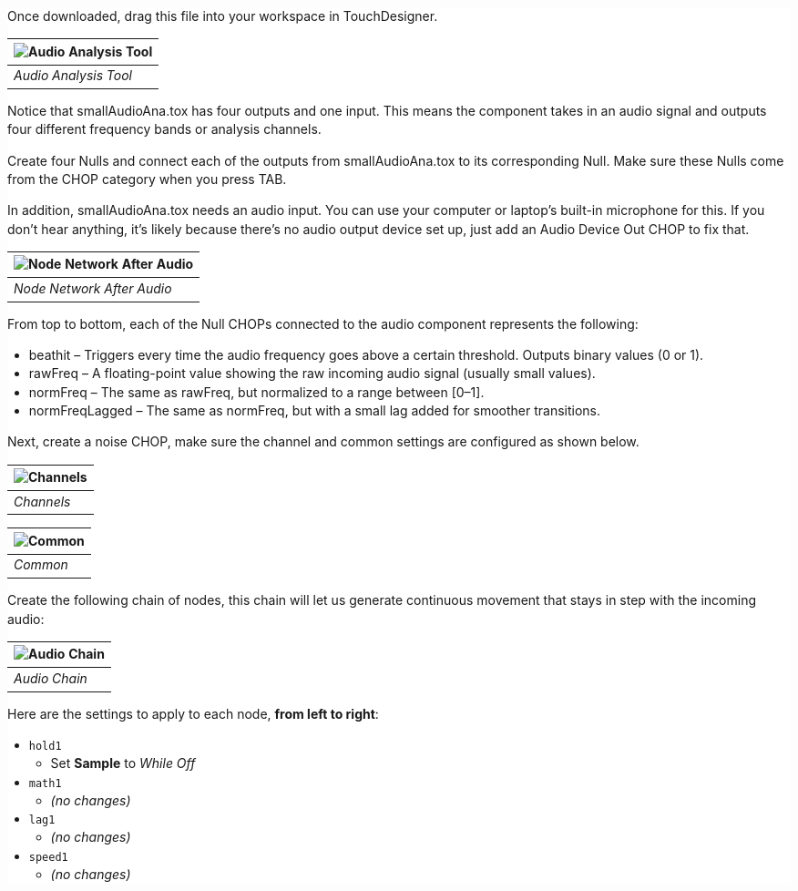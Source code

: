 Once downloaded, drag this file into your workspace in TouchDesigner.

| ![Audio Analysis Tool](https://publicblogimageslobito.s3.amazonaws.com/td_tut_1/img_0133AM_Tuesday_28_October_2025_FlBwkfPG.gif) |
| :------------------------------------------------------------------------------------------------------------------------------- |
| _Audio Analysis Tool_                                                                                                            |

Notice that smallAudioAna.tox has four outputs and one input.
This means the component takes in an audio signal and outputs four different frequency bands or analysis channels.

Create four Nulls and connect each of the outputs from smallAudioAna.tox to its corresponding Null.
Make sure these Nulls come from the CHOP category when you press TAB.

In addition, smallAudioAna.tox needs an audio input. You can use your computer or laptop’s built-in microphone for this.
If you don’t hear anything, it’s likely because there’s no audio output device set up, just add an Audio Device Out CHOP to fix that.

| ![Node Network After Audio](https://publicblogimageslobito.s3.amazonaws.com/td_tut_1/img_0856AM_Tuesday_28_October_2025_IYfdCNVQ.png) |
| :------------------------------------------------------------------------------------------------------------------------------------ |
| _Node Network After Audio_                                                                                                            |

From top to bottom, each of the Null CHOPs connected to the audio component represents the following:

- beathit – Triggers every time the audio frequency goes above a certain threshold. Outputs binary values (0 or 1).
- rawFreq – A floating-point value showing the raw incoming audio signal (usually small values).
- normFreq – The same as rawFreq, but normalized to a range between [0–1].
- normFreqLagged – The same as normFreq, but with a small lag added for smoother transitions.

Next, create a noise CHOP, make sure the channel and common settings are configured as shown below.

| ![Channels](https://publicblogimageslobito.s3.amazonaws.com/td_tut_1/img_0907AM_Tuesday_28_October_2025_JS4ERE58.png) |
| :-------------------------------------------------------------------------------------------------------------------- |
| _Channels_                                                                                                            |

| ![Common](https://publicblogimageslobito.s3.amazonaws.com/td_tut_1/img_0907AM_Tuesday_28_October_2025_fiGWH5Nj.png) |
| :------------------------------------------------------------------------------------------------------------------ |
| _Common_                                                                                                            |

Create the following chain of nodes, this chain will let us generate continuous movement that stays in step with the incoming audio:

| ![Audio Chain](https://publicblogimageslobito.s3.amazonaws.com/td_tut_1/img_0916AM_Tuesday_28_October_2025_JYCewKHZ.png) |
| :----------------------------------------------------------------------------------------------------------------------- |
| _Audio Chain_                                                                                                            |

Here are the settings to apply to each node, **from left to right**:

- `hold1`
  - Set **Sample** to _While Off_
- `math1`
  - _(no changes)_
- `lag1`
  - _(no changes)_
- `speed1`
  - _(no changes)_
